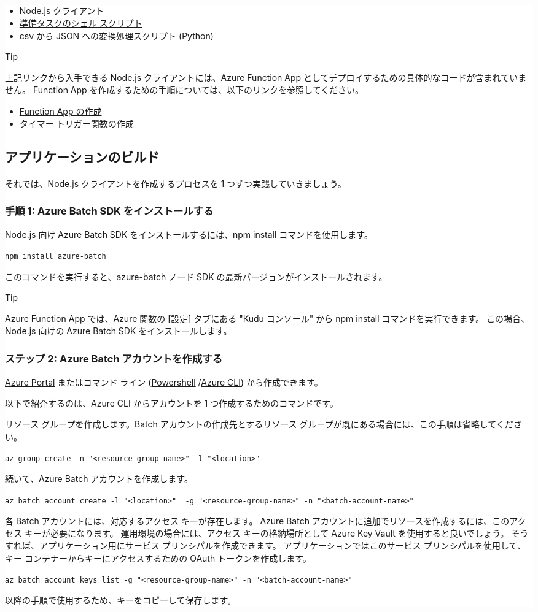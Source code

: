 * [Node.js クライアント](https://github.com/Azure/azure-batch-samples/blob/master/Node.js/GettingStarted/nodejs_batch_client_sample.js)
* [準備タスクのシェル スクリプト](https://github.com/Azure/azure-batch-samples/blob/master/Node.js/GettingStarted/startup_prereq.sh)
* [csv から JSON への変換処理スクリプト (Python)](https://github.com/Azure/azure-batch-samples/blob/master/Node.js/GettingStarted/processcsv.py)

> [!TIP]
> 上記リンクから入手できる Node.js クライアントには、Azure Function App としてデプロイするための具体的なコードが含まれていません。 Function App を作成するための手順については、以下のリンクを参照してください。
> - [Function App の作成](../azure-functions/functions-create-first-azure-function.md)
> - [タイマー トリガー関数の作成](../azure-functions/functions-bindings-timer.md)
>
>

## <a name="build-the-application"></a>アプリケーションのビルド

それでは、Node.js クライアントを作成するプロセスを 1 つずつ実践していきましょう。

### <a name="step-1-install-azure-batch-sdk"></a>手順 1: Azure Batch SDK をインストールする

Node.js 向け Azure Batch SDK をインストールするには、npm install コマンドを使用します。

`npm install azure-batch`

このコマンドを実行すると、azure-batch ノード SDK の最新バージョンがインストールされます。

>[!Tip]
> Azure Function App では、Azure 関数の [設定] タブにある "Kudu コンソール" から npm install コマンドを実行できます。 この場合、Node.js 向けの Azure Batch SDK をインストールします。
>
>

### <a name="step-2-create-an-azure-batch-account"></a>ステップ 2: Azure Batch アカウントを作成する

[Azure Portal](batch-account-create-portal.md) またはコマンド ライン ([Powershell](batch-powershell-cmdlets-get-started.md) /[Azure CLI](/cli/azure)) から作成できます。

以下で紹介するのは、Azure CLI からアカウントを 1 つ作成するためのコマンドです。

リソース グループを作成します。Batch アカウントの作成先とするリソース グループが既にある場合には、この手順は省略してください。

`az group create -n "<resource-group-name>" -l "<location>"`

続いて、Azure Batch アカウントを作成します。

`az batch account create -l "<location>"  -g "<resource-group-name>" -n "<batch-account-name>"`

各 Batch アカウントには、対応するアクセス キーが存在します。 Azure Batch アカウントに追加でリソースを作成するには、このアクセス キーが必要になります。 運用環境の場合には、アクセス キーの格納場所として Azure Key Vault を使用すると良いでしょう。 そうすれば、アプリケーション用にサービス プリンシパルを作成できます。 アプリケーションではこのサービス プリンシパルを使用して、キー コンテナーからキーにアクセスするための OAuth トークンを作成します。

`az batch account keys list -g "<resource-group-name>" -n "<batch-account-name>"`

以降の手順で使用するため、キーをコピーして保存します。
